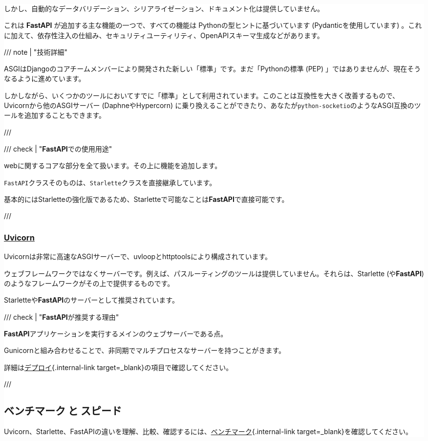 しかし、自動的なデータバリデーション、シリアライゼーション、ドキュメント化は提供していません。

これは **FastAPI** が追加する主な機能の一つで、すべての機能は Pythonの型ヒントに基づいています (Pydanticを使用しています) 。これに加えて、依存性注入の仕組み、セキュリティユーティリティ、OpenAPIスキーマ生成などがあります。

/// note | "技術詳細"

ASGIはDjangoのコアチームメンバーにより開発された新しい「標準」です。まだ「Pythonの標準 (PEP) 」ではありませんが、現在そうなるように進めています。

しかしながら、いくつかのツールにおいてすでに「標準」として利用されています。このことは互換性を大きく改善するもので、Uvicornから他のASGIサーバー (DaphneやHypercorn) に乗り換えることができたり、あなたが`python-socketio`のようなASGI互換のツールを追加することもできます。

///

/// check | "**FastAPI**での使用用途"

webに関するコアな部分を全て扱います。その上に機能を追加します。

`FastAPI`クラスそのものは、`Starlette`クラスを直接継承しています。

基本的にはStarletteの強化版であるため、Starletteで可能なことは**FastAPI**で直接可能です。

///

### <a href="https://www.uvicorn.org/" class="external-link" target="_blank">Uvicorn</a>

Uvicornは非常に高速なASGIサーバーで、uvloopとhttptoolsにより構成されています。

ウェブフレームワークではなくサーバーです。例えば、パスルーティングのツールは提供していません。それらは、Starlette (や**FastAPI**) のようなフレームワークがその上で提供するものです。

Starletteや**FastAPI**のサーバーとして推奨されています。

/// check | "**FastAPI**が推奨する理由"

**FastAPI**アプリケーションを実行するメインのウェブサーバーである点。

Gunicornと組み合わせることで、非同期でマルチプロセスなサーバーを持つことがきます。

詳細は[デプロイ](deployment/index.md){.internal-link target=_blank}の項目で確認してください。

///

## ベンチマーク と スピード

Uvicorn、Starlette、FastAPIの違いを理解、比較、確認するには、[ベンチマーク](benchmarks.md){.internal-link target=_blank}を確認してください。
